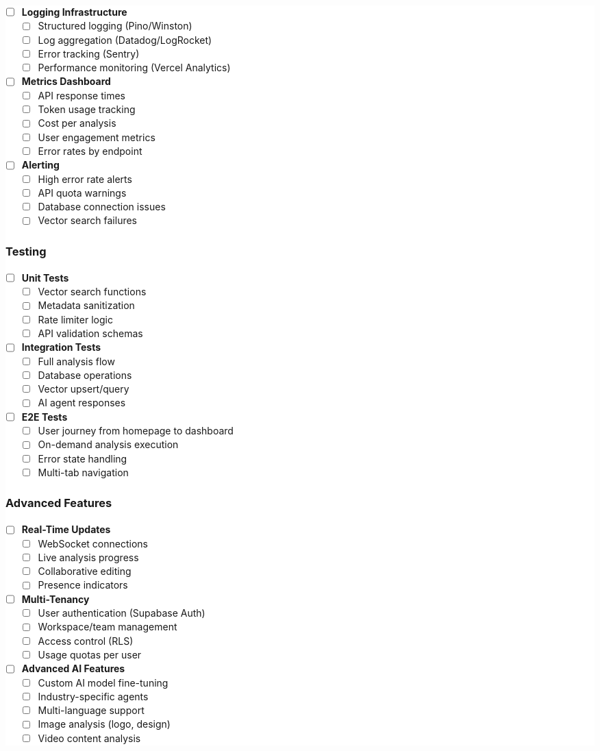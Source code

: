 - [ ] **Logging Infrastructure**
  - [ ] Structured logging (Pino/Winston)
  - [ ] Log aggregation (Datadog/LogRocket)
  - [ ] Error tracking (Sentry)
  - [ ] Performance monitoring (Vercel Analytics)

- [ ] **Metrics Dashboard**
  - [ ] API response times
  - [ ] Token usage tracking
  - [ ] Cost per analysis
  - [ ] User engagement metrics
  - [ ] Error rates by endpoint

- [ ] **Alerting**
  - [ ] High error rate alerts
  - [ ] API quota warnings
  - [ ] Database connection issues
  - [ ] Vector search failures

### Testing

- [ ] **Unit Tests**
  - [ ] Vector search functions
  - [ ] Metadata sanitization
  - [ ] Rate limiter logic
  - [ ] API validation schemas

- [ ] **Integration Tests**
  - [ ] Full analysis flow
  - [ ] Database operations
  - [ ] Vector upsert/query
  - [ ] AI agent responses

- [ ] **E2E Tests**
  - [ ] User journey from homepage to dashboard
  - [ ] On-demand analysis execution
  - [ ] Error state handling
  - [ ] Multi-tab navigation

### Advanced Features

- [ ] **Real-Time Updates**
  - [ ] WebSocket connections
  - [ ] Live analysis progress
  - [ ] Collaborative editing
  - [ ] Presence indicators

- [ ] **Multi-Tenancy**
  - [ ] User authentication (Supabase Auth)
  - [ ] Workspace/team management
  - [ ] Access control (RLS)
  - [ ] Usage quotas per user

- [ ] **Advanced AI Features**
  - [ ] Custom AI model fine-tuning
  - [ ] Industry-specific agents
  - [ ] Multi-language support
  - [ ] Image analysis (logo, design)
  - [ ] Video content analysis
